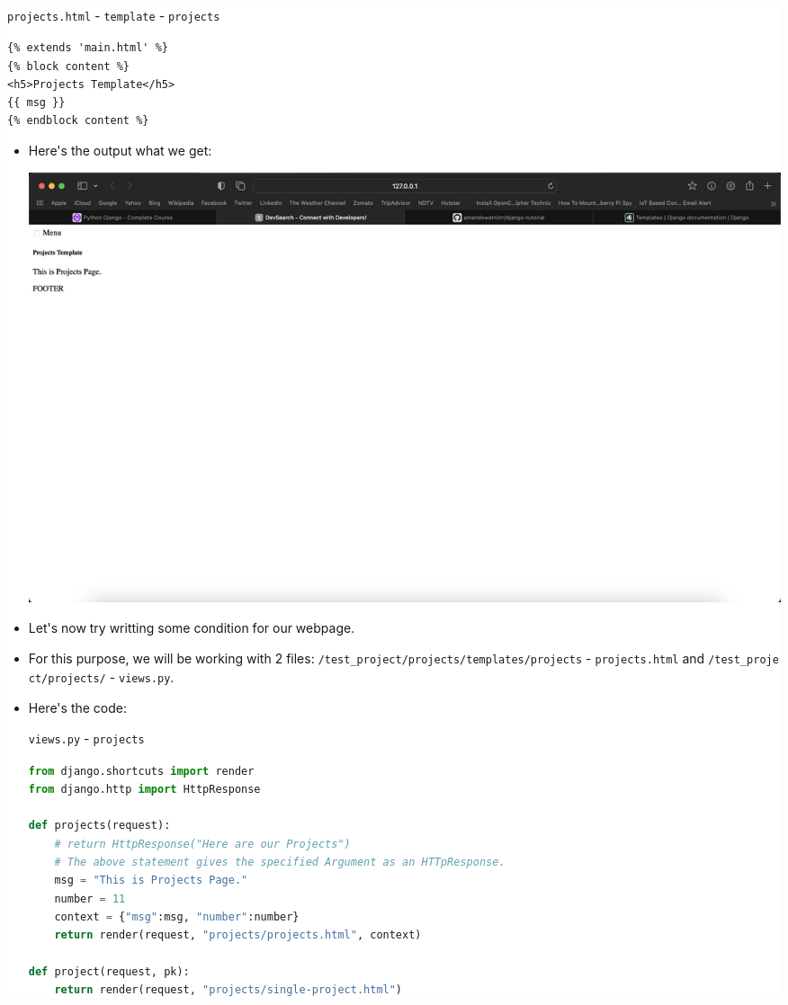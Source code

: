   `projects.html` - `template` - `projects`

  ```Jinja
  {% extends 'main.html' %}
  {% block content %}
  <h5>Projects Template</h5>
  {{ msg }}
  {% endblock content %}
  ```

- Here's the output what we get:

  <img src="./imgs/Screenshot%202023-03-11%20at%206.27.00%20PM.png">

- Let's now try writting some condition for our webpage.
- For this purpose, we will be working with 2 files: `/test_project/projects/templates/projects` - `projects.html` and `/test_project/projects/` - `views.py`.
- Here's the code:

  `views.py` - `projects`

  ```python
  from django.shortcuts import render
  from django.http import HttpResponse

  def projects(request):
      # return HttpResponse("Here are our Projects")
      # The above statement gives the specified Argument as an HTTpResponse.
      msg = "This is Projects Page."
      number = 11
      context = {"msg":msg, "number":number}
      return render(request, "projects/projects.html", context)

  def project(request, pk):
      return render(request, "projects/single-project.html")
  ```
